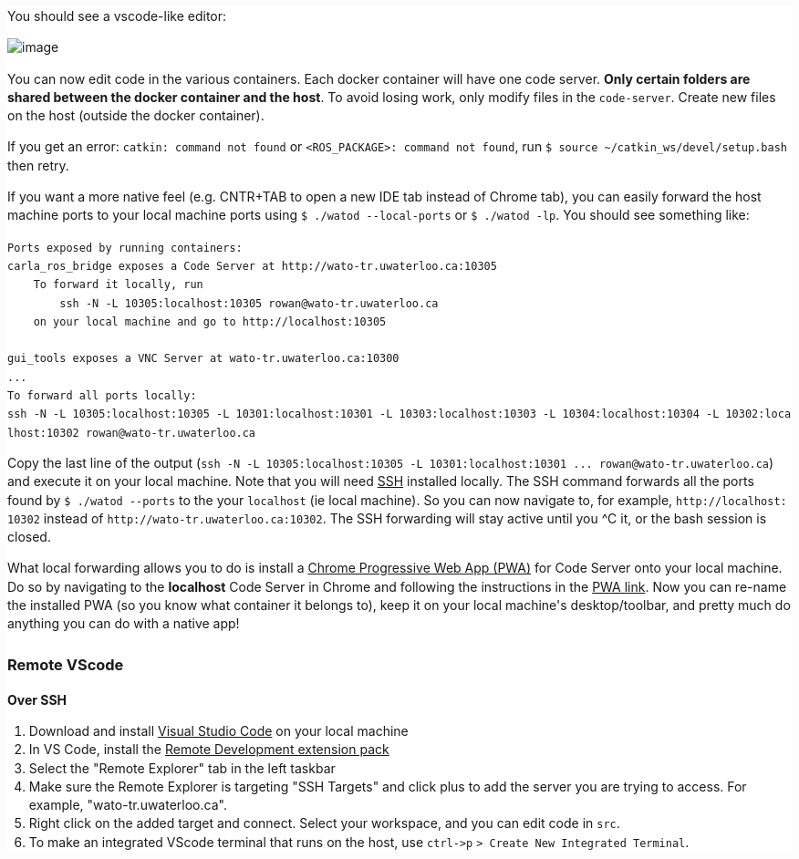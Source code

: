 You should see a vscode-like editor:

![image](https://user-images.githubusercontent.com/5977478/81488744-aa7b3a00-9221-11ea-929d-30a5398140f0.png) 

You can now edit code in the various containers. Each docker container will have one code server. **Only certain folders are shared between the docker container and the host**. To avoid losing work, only modify files in the `code-server`. Create new files on the host (outside the docker container).

If you get an error: `catkin: command not found` or `<ROS_PACKAGE>: command not found`, run `$ source ~/catkin_ws/devel/setup.bash` then retry.

If you want a more native feel (e.g. CNTR+TAB to open a new IDE tab instead of Chrome tab), you can easily forward the host machine ports to your local machine ports using `$ ./watod --local-ports` or `$ ./watod -lp`. You should see something like:
```
Ports exposed by running containers:
carla_ros_bridge exposes a Code Server at http://wato-tr.uwaterloo.ca:10305
	To forward it locally, run
		ssh -N -L 10305:localhost:10305 rowan@wato-tr.uwaterloo.ca
	on your local machine and go to http://localhost:10305

gui_tools exposes a VNC Server at wato-tr.uwaterloo.ca:10300
...
To forward all ports locally:
ssh -N -L 10305:localhost:10305 -L 10301:localhost:10301 -L 10303:localhost:10303 -L 10304:localhost:10304 -L 10302:localhost:10302 rowan@wato-tr.uwaterloo.ca
```

Copy the last line of the output (`ssh -N -L 10305:localhost:10305 -L 10301:localhost:10301 ... rowan@wato-tr.uwaterloo.ca`) and execute it on your local machine. Note that you will need [SSH](https://docs.microsoft.com/en-us/windows-server/administration/openssh/openssh_install_firstuse) installed locally. The SSH command forwards all the ports found by `$ ./watod --ports` to the your `localhost` (ie local machine). So you can now navigate to, for example, `http://localhost:10302` instead of `http://wato-tr.uwaterloo.ca:10302`. The SSH forwarding will stay active until you ^C it, or the bash session is closed.

What local forwarding allows you to do is install a [Chrome Progressive Web App (PWA)](https://support.google.com/chrome/answer/9658361?co=GENIE.Platform%3DDesktop&hl=en) for Code Server onto your local machine. Do so by navigating to the **localhost** Code Server in Chrome and following the instructions in the [PWA link](https://support.google.com/chrome/answer/9658361?co=GENIE.Platform%3DDesktop&hl=en). Now you can re-name the installed PWA (so you know what container it belongs to), keep it on your local machine's desktop/toolbar, and pretty much do anything you can do with a native app!

### Remote VScode

**Over SSH**

1. Download and install [Visual Studio Code](https://code.visualstudio.com/) on your local machine
3. In VS Code, install the [Remote Development extension pack](https://marketplace.visualstudio.com/items?itemName=ms-vscode-remote.vscode-remote-extensionpack)
4. Select the "Remote Explorer" tab in the left taskbar
5. Make sure the Remote Explorer is targeting "SSH Targets" and click plus to add the server you are trying to access.  For example, "wato-tr.uwaterloo.ca".
6. Right click on the added target and connect. Select your workspace, and you can edit code in `src`.
7. To make an integrated VScode terminal that runs on the host, use `ctrl->p` `> Create New Integrated Terminal`.
